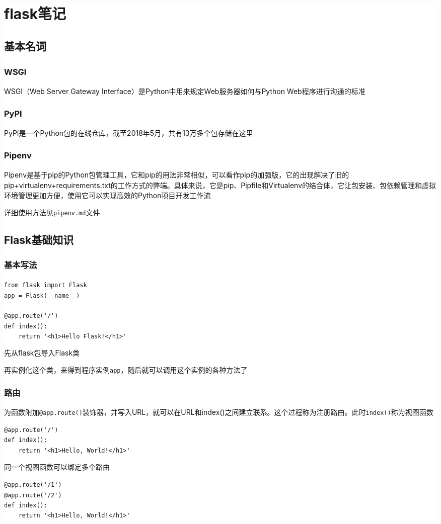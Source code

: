 # flask笔记

## 基本名词

### WSGI

WSGI（Web Server Gateway Interface）是Python中用来规定Web服务器如何与Python Web程序进行沟通的标准

### PyPI

PyPI是一个Python包的在线仓库，截至2018年5月，共有13万多个包存储在这里

### Pipenv

Pipenv是基于pip的Python包管理工具，它和pip的用法非常相似，可以看作pip的加强版，它的出现解决了旧的pip+virtualenv+requirements.txt的工作方式的弊端。具体来说，它是pip、Pipfile和Virtualenv的结合体，它让包安装、包依赖管理和虚拟环境管理更加方便，使用它可以实现高效的Python项目开发工作流

详细使用方法见`pipenv.md`文件

## Flask基础知识

### 基本写法

```
from flask import Flask
app = Flask(__name__)

@app.route('/')
def index():
    return '<h1>Hello Flask!</h1>'
```

先从flask包导入Flask类

再实例化这个类，来得到程序实例`app`，随后就可以调用这个实例的各种方法了

### 路由

为函数附加`@app.route()`装饰器，并写入URL，就可以在URL和index()之间建立联系。这个过程称为注册路由。此时`index()`称为视图函数

```
@app.route('/')
def index():
    return '<h1>Hello, World!</h1>'
```

同一个视图函数可以绑定多个路由

```
@app.route('/1')
@app.route('/2')
def index():
    return '<h1>Hello, World!</h1>'
```
